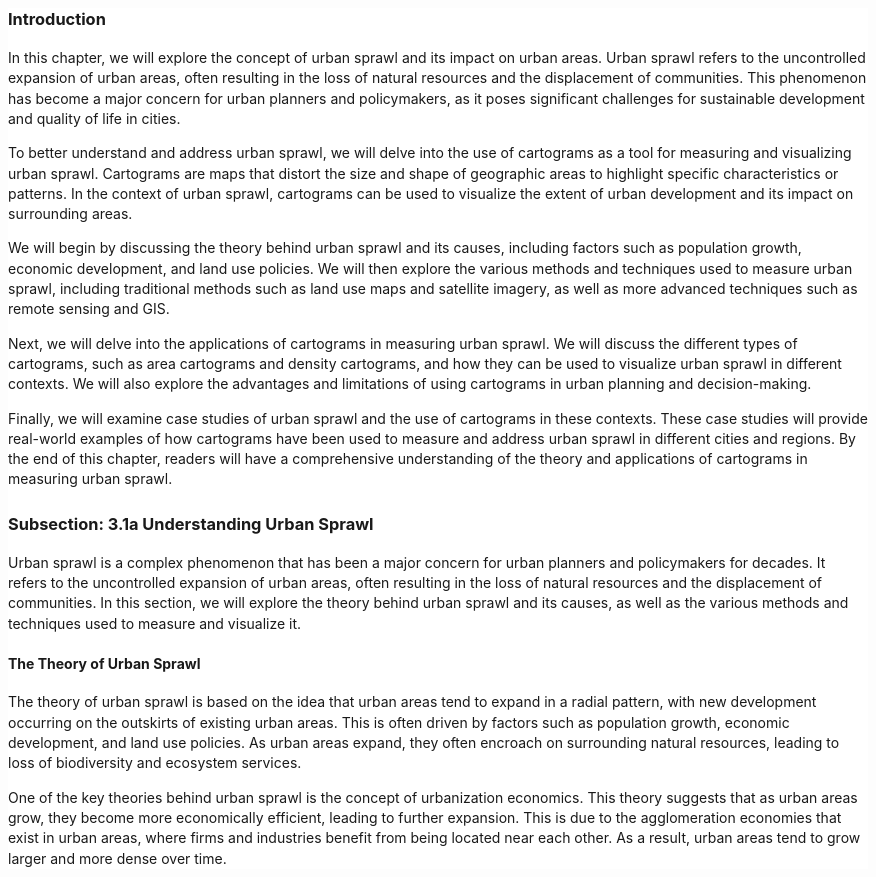 


### Introduction

In this chapter, we will explore the concept of urban sprawl and its impact on urban areas. Urban sprawl refers to the uncontrolled expansion of urban areas, often resulting in the loss of natural resources and the displacement of communities. This phenomenon has become a major concern for urban planners and policymakers, as it poses significant challenges for sustainable development and quality of life in cities.

To better understand and address urban sprawl, we will delve into the use of cartograms as a tool for measuring and visualizing urban sprawl. Cartograms are maps that distort the size and shape of geographic areas to highlight specific characteristics or patterns. In the context of urban sprawl, cartograms can be used to visualize the extent of urban development and its impact on surrounding areas.

We will begin by discussing the theory behind urban sprawl and its causes, including factors such as population growth, economic development, and land use policies. We will then explore the various methods and techniques used to measure urban sprawl, including traditional methods such as land use maps and satellite imagery, as well as more advanced techniques such as remote sensing and GIS.

Next, we will delve into the applications of cartograms in measuring urban sprawl. We will discuss the different types of cartograms, such as area cartograms and density cartograms, and how they can be used to visualize urban sprawl in different contexts. We will also explore the advantages and limitations of using cartograms in urban planning and decision-making.

Finally, we will examine case studies of urban sprawl and the use of cartograms in these contexts. These case studies will provide real-world examples of how cartograms have been used to measure and address urban sprawl in different cities and regions. By the end of this chapter, readers will have a comprehensive understanding of the theory and applications of cartograms in measuring urban sprawl.




### Subsection: 3.1a Understanding Urban Sprawl

Urban sprawl is a complex phenomenon that has been a major concern for urban planners and policymakers for decades. It refers to the uncontrolled expansion of urban areas, often resulting in the loss of natural resources and the displacement of communities. In this section, we will explore the theory behind urban sprawl and its causes, as well as the various methods and techniques used to measure and visualize it.

#### The Theory of Urban Sprawl

The theory of urban sprawl is based on the idea that urban areas tend to expand in a radial pattern, with new development occurring on the outskirts of existing urban areas. This is often driven by factors such as population growth, economic development, and land use policies. As urban areas expand, they often encroach on surrounding natural resources, leading to loss of biodiversity and ecosystem services.

One of the key theories behind urban sprawl is the concept of urbanization economics. This theory suggests that as urban areas grow, they become more economically efficient, leading to further expansion. This is due to the agglomeration economies that exist in urban areas, where firms and industries benefit from being located near each other. As a result, urban areas tend to grow larger and more dense over time.

